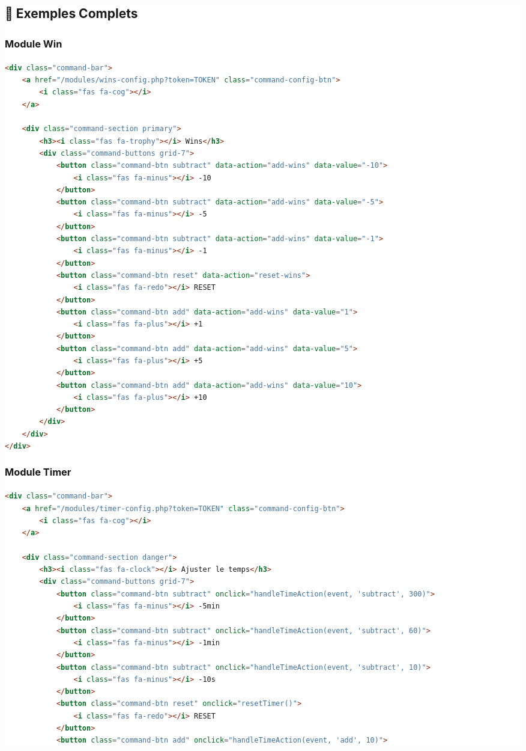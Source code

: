 
## 🚀 Exemples Complets

### Module Win
```html
<div class="command-bar">
    <a href="/modules/wins-config.php?token=TOKEN" class="command-config-btn">
        <i class="fas fa-cog"></i>
    </a>
    
    <div class="command-section primary">
        <h3><i class="fas fa-trophy"></i> Wins</h3>
        <div class="command-buttons grid-7">
            <button class="command-btn subtract" data-action="add-wins" data-value="-10">
                <i class="fas fa-minus"></i> -10
            </button>
            <button class="command-btn subtract" data-action="add-wins" data-value="-5">
                <i class="fas fa-minus"></i> -5
            </button>
            <button class="command-btn subtract" data-action="add-wins" data-value="-1">
                <i class="fas fa-minus"></i> -1
            </button>
            <button class="command-btn reset" data-action="reset-wins">
                <i class="fas fa-redo"></i> RESET
            </button>
            <button class="command-btn add" data-action="add-wins" data-value="1">
                <i class="fas fa-plus"></i> +1
            </button>
            <button class="command-btn add" data-action="add-wins" data-value="5">
                <i class="fas fa-plus"></i> +5
            </button>
            <button class="command-btn add" data-action="add-wins" data-value="10">
                <i class="fas fa-plus"></i> +10
            </button>
        </div>
    </div>
</div>
```

### Module Timer
```html
<div class="command-bar">
    <a href="/modules/timer-config.php?token=TOKEN" class="command-config-btn">
        <i class="fas fa-cog"></i>
    </a>
    
    <div class="command-section danger">
        <h3><i class="fas fa-clock"></i> Ajuster le temps</h3>
        <div class="command-buttons grid-7">
            <button class="command-btn subtract" onclick="handleTimeAction(event, 'subtract', 300)">
                <i class="fas fa-minus"></i> -5min
            </button>
            <button class="command-btn subtract" onclick="handleTimeAction(event, 'subtract', 60)">
                <i class="fas fa-minus"></i> -1min
            </button>
            <button class="command-btn subtract" onclick="handleTimeAction(event, 'subtract', 10)">
                <i class="fas fa-minus"></i> -10s
            </button>
            <button class="command-btn reset" onclick="resetTimer()">
                <i class="fas fa-redo"></i> RESET
            </button>
            <button class="command-btn add" onclick="handleTimeAction(event, 'add', 10)">
```